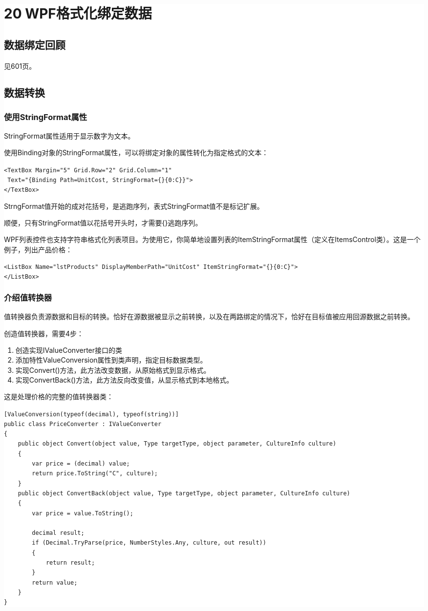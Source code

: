 # 20 WPF格式化绑定数据

## 数据绑定回顾

见601页。

## 数据转换

### 使用StringFormat属性

StringFormat属性适用于显示数字为文本。

使用Binding对象的StringFormat属性，可以将绑定对象的属性转化为指定格式的文本：

```
<TextBox Margin="5" Grid.Row="2" Grid.Column="1"
 Text="{Binding Path=UnitCost, StringFormat={}{0:C}}">
</TextBox>
```

StrngFormat值开始的成对花括号，是逃跑序列，表式StringFormat值不是标记扩展。

顺便，只有StringFormat值以花括号开头时，才需要{}逃跑序列。

WPF列表控件也支持字符串格式化列表项目。为使用它，你简单地设置列表的ItemStringFormat属性（定义在ItemsControl类）。这是一个例子，列出产品价格：

```
<ListBox Name="lstProducts" DisplayMemberPath="UnitCost" ItemStringFormat="{}{0:C}">
</ListBox>
```

 

### 介绍值转换器

值转换器负责源数据和目标的转换。恰好在源数据被显示之前转换，以及在两路绑定的情况下，恰好在目标值被应用回源数据之前转换。

创造值转换器，需要4步：

1. 创造实现IValueConverter接口的类
2. 添加特性ValueConversion属性到类声明，指定目标数据类型。
3. 实现Convert()方法，此方法改变数据，从原始格式到显示格式。
4. 实现ConvertBack()方法，此方法反向改变值，从显示格式到本地格式。

这是处理价格的完整的值转换器类：

```
[ValueConversion(typeof(decimal), typeof(string))]
public class PriceConverter : IValueConverter
{
    public object Convert(object value, Type targetType, object parameter, CultureInfo culture)
    {
        var price = (decimal) value;
        return price.ToString("C", culture);
    }
    public object ConvertBack(object value, Type targetType, object parameter, CultureInfo culture)
    {
        var price = value.ToString();
        
        decimal result;
        if (Decimal.TryParse(price, NumberStyles.Any, culture, out result))
        {
            return result;
        }
        return value;
    }
}
```
